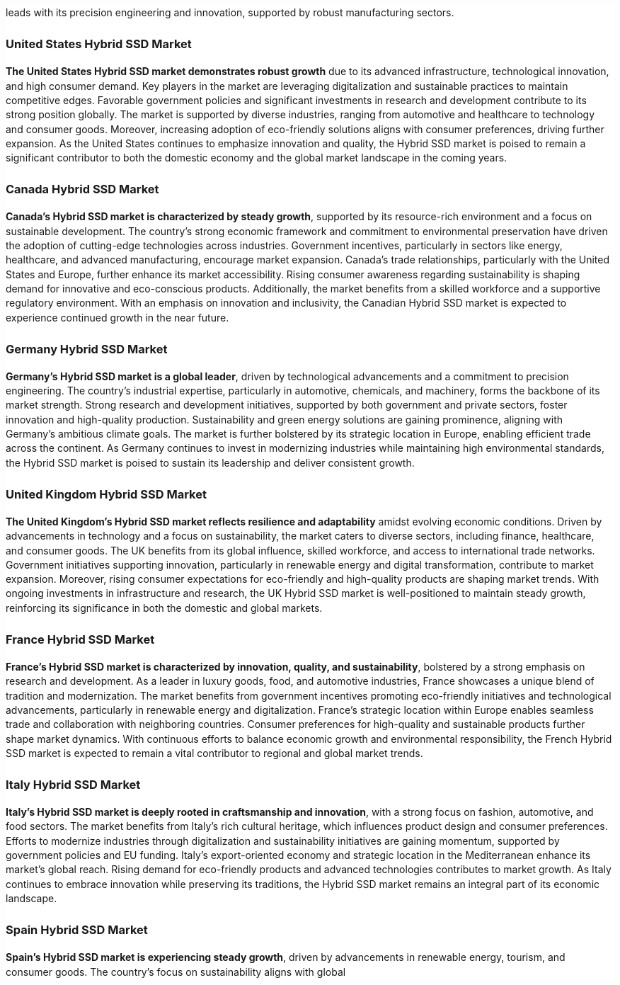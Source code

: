 leads with its precision engineering and innovation, supported by robust manufacturing sectors.</span></em></p></blockquote><h3><strong>United States Hybrid SSD Market</strong></h3><p><strong>The United States Hybrid SSD market demonstrates robust growth</strong> due to its advanced infrastructure, technological innovation, and high consumer demand. Key players in the market are leveraging digitalization and sustainable practices to maintain competitive edges. Favorable government policies and significant investments in research and development contribute to its strong position globally. The market is supported by diverse industries, ranging from automotive and healthcare to technology and consumer goods. Moreover, increasing adoption of eco-friendly solutions aligns with consumer preferences, driving further expansion. As the United States continues to emphasize innovation and quality, the Hybrid SSD market is poised to remain a significant contributor to both the domestic economy and the global market landscape in the coming years.</p><h3><strong>Canada Hybrid SSD Market</strong></h3><p><strong>Canada&rsquo;s Hybrid SSD market is characterized by steady growth</strong>, supported by its resource-rich environment and a focus on sustainable development. The country&rsquo;s strong economic framework and commitment to environmental preservation have driven the adoption of cutting-edge technologies across industries. Government incentives, particularly in sectors like energy, healthcare, and advanced manufacturing, encourage market expansion. Canada&rsquo;s trade relationships, particularly with the United States and Europe, further enhance its market accessibility. Rising consumer awareness regarding sustainability is shaping demand for innovative and eco-conscious products. Additionally, the market benefits from a skilled workforce and a supportive regulatory environment. With an emphasis on innovation and inclusivity, the Canadian Hybrid SSD market is expected to experience continued growth in the near future.</p><h3><strong>Germany Hybrid SSD Market</strong></h3><p><strong>Germany&rsquo;s Hybrid SSD market is a global leader</strong>, driven by technological advancements and a commitment to precision engineering. The country&rsquo;s industrial expertise, particularly in automotive, chemicals, and machinery, forms the backbone of its market strength. Strong research and development initiatives, supported by both government and private sectors, foster innovation and high-quality production. Sustainability and green energy solutions are gaining prominence, aligning with Germany&rsquo;s ambitious climate goals. The market is further bolstered by its strategic location in Europe, enabling efficient trade across the continent. As Germany continues to invest in modernizing industries while maintaining high environmental standards, the Hybrid SSD market is poised to sustain its leadership and deliver consistent growth.</p><h3><strong>United Kingdom Hybrid SSD Market</strong></h3><p><strong>The United Kingdom&rsquo;s Hybrid SSD market reflects resilience and adaptability</strong> amidst evolving economic conditions. Driven by advancements in technology and a focus on sustainability, the market caters to diverse sectors, including finance, healthcare, and consumer goods. The UK benefits from its global influence, skilled workforce, and access to international trade networks. Government initiatives supporting innovation, particularly in renewable energy and digital transformation, contribute to market expansion. Moreover, rising consumer expectations for eco-friendly and high-quality products are shaping market trends. With ongoing investments in infrastructure and research, the UK Hybrid SSD market is well-positioned to maintain steady growth, reinforcing its significance in both the domestic and global markets.</p><h3><strong>France Hybrid SSD Market</strong></h3><p><strong>France&rsquo;s Hybrid SSD market is characterized by innovation, quality, and sustainability</strong>, bolstered by a strong emphasis on research and development. As a leader in luxury goods, food, and automotive industries, France showcases a unique blend of tradition and modernization. The market benefits from government incentives promoting eco-friendly initiatives and technological advancements, particularly in renewable energy and digitalization. France&rsquo;s strategic location within Europe enables seamless trade and collaboration with neighboring countries. Consumer preferences for high-quality and sustainable products further shape market dynamics. With continuous efforts to balance economic growth and environmental responsibility, the French Hybrid SSD market is expected to remain a vital contributor to regional and global market trends.</p><h3><strong>Italy Hybrid SSD Market</strong></h3><p><strong>Italy&rsquo;s Hybrid SSD market is deeply rooted in craftsmanship and innovation</strong>, with a strong focus on fashion, automotive, and food sectors. The market benefits from Italy&rsquo;s rich cultural heritage, which influences product design and consumer preferences. Efforts to modernize industries through digitalization and sustainability initiatives are gaining momentum, supported by government policies and EU funding. Italy&rsquo;s export-oriented economy and strategic location in the Mediterranean enhance its market&rsquo;s global reach. Rising demand for eco-friendly products and advanced technologies contributes to market growth. As Italy continues to embrace innovation while preserving its traditions, the Hybrid SSD market remains an integral part of its economic landscape.</p><h3><strong>Spain Hybrid SSD Market</strong></h3><p><strong>Spain&rsquo;s Hybrid SSD market is experiencing steady growth</strong>, driven by advancements in renewable energy, tourism, and consumer goods. The country&rsquo;s focus on sustainability aligns with global